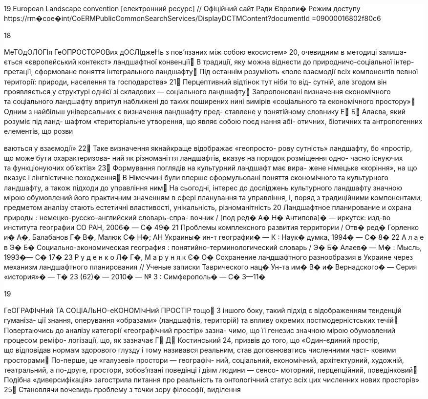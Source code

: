 19 European Landscape convention [електронний ресурс] // Офіційний сайт Ради Європи� Режим 
доступу https://rm�coe�int/CoERMPublicCommonSearchServices/DisplayDCTMContent?documentId
=09000016802f80c6


18

МеТОдОЛОГІя ГеОПРОСТОРОВих дОСЛІджеНь
з пов’язаних між собою екосистем» 20, очевидним в методиці залиша-
ється «європейський контекст» ландшафтної конвенції
В традиції, яку можна віднести до природничо-соціальної інтер-
претації, сформоване поняття інтегрального ландшафту Під останнім 
розуміють «поле взаємодії всіх компонентів певної території: природи, 
населення та господарства» 21 Перцептивний відтінок тут ніби то від-
сутній, але згодом він проявляється у структурі однієї зі складових — 
соціального ландшафту Запропоновані визначення економічного 
та соціального ландшафту впритул наближені до таких поширених 
нині вимірів «соціального та економічного простору»
Одним з найбільш універсальних є визначення ландшафту пред-
ставлене у понятійному словнику Е Б Алаєва, який розуміє під ланд-
шафтом «територіальне утворення, що являє собою поєд нання абі-
отичних, біотичних та антропогенних елементів, що розви 

ваються 
у взаємодії» 22 Таке визначення якнайкраще відображає «геопросто-
рову сутність» ландшафту, бо «простір, що може бути охарактеризова-
ний як різноманіття ландшафтів, вказує на порядок розміщення одно-
часно існуючих та функціонуючих об’єктів» 23
Формування поглядів на культурний ландшафт має вира-
жене німецьке «коріння», на що вказує і лінгвістичне походження 
В Німеччині були вперше сформульовані поняття економічного 
та культурного ландшафту, а також підходи до управління ним 
На сьогодні, інтерес до досліджень культурного ландшафту значною 
мірою обумовлений його практичним значенням в сфері планування 
та управління, і, поряд з традиційними компонентами, предметом 
аналізу стають естетичні властивості, унікальність, різноманітність 
20 Ландшафтное планирование и охрана природы : немецко-русско-английский словарь-спра-
вочник / [под ред� А� Н� Антипова]� — иркутск: изд-во института географии СО РАН, 2006� — 
С� 49�
21 Проблемы комплексного развития территории / Отв� ред� Горленко и� А�, Балабанов Г� В�, 
Малюк С� Н�; АН Украины� ин-т географии� — К : Наук� думка, 1994� — С� 8�
22 А л а е в Э� Б� Социально-экономическая география : понятийно-терминологический словарь / 
Э� Б� Алаев� — М� : Мысль, 1993�— С� 17�
23 Р у д е н к о Л� Г�, М а р у н я к Є� О� Сохранение ландшафтного разнообразия в Украине 
через механизм ландшафтного планирования // Ученые записки Таврического нац� Ун-та 
им� В� и� Вернадского� — Серия «история»� — Т� 23 (62)� — 2010� — № 3 : Симферополь� — 
С� 3—11�


19

ГеОГРАФІчНий ТА СОЦІАЛьНО-еКОНОМІчНий ПРОСТІР
тощо З іншого боку, такий підхід є відображенням тенденцій гуманіза-
ції знання, оперування «образами» (ландшафтів, територій) та впливу 
окремих постмодерністських течій
Повертаючись до аналізу категорії «географічний простір» зазна-
чимо, що її генезис значною мірою обумовлений процесом реміфо-
логізації, що, як зазначає Г Д Костинський 24, призвів до того, 
що «Один-єдиний простір, що відповідав нормам здорового глузду 
і тому називався реальним, став доповнюватись численними част-
ковими просторами По-перше, це «галузеві» простори — географіч-
ний, соціальний, економічний, архітектурний, художній, театральний, 
а по-друге, простори, зобов’язані поведінці і діям людини — сенсо-
моторний, перцепційний, поведінковий Подібна «диверсифікація» 
загострила питання про реальність та онтологічний статус всіх цих 
численних нових просторів» 25
Становлячи вочевидь проблему з точки зору філософії, виділення 